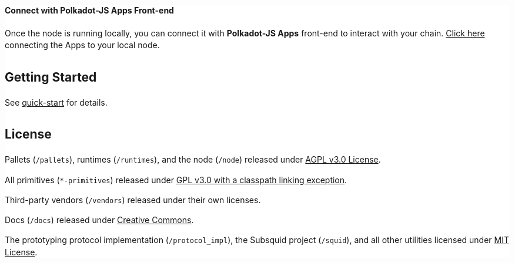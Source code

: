 #### Connect with Polkadot-JS Apps Front-end

Once the node is running locally, you can connect it with **Polkadot-JS Apps** front-end
to interact with your chain. [Click here](https://polkadot.js.org/apps/#/explorer?rpc=ws://localhost:9944) connecting the Apps to your
local node.

## Getting Started

See [quick-start](./docs/quick-start.md) for details.

## License

Pallets (`/pallets`), runtimes (`/runtimes`), and the node (`/node`) released under [AGPL v3.0 License](./AGPL3-LICENSE).

All primitives (`*-primitives`) released under [GPL v3.0 with a classpath linking exception](./GPL3-LICENSE).

Third-party vendors (`/vendors`) released under their own licenses.

Docs (`/docs`) released under [Creative Commons](https://creativecommons.org/licenses/by/3.0/).

The prototyping protocol implementation (`/protocol_impl`), the Subsquid project (`/squid`),
and all other utilities licensed under [MIT License](./MIT-LICENSE).
